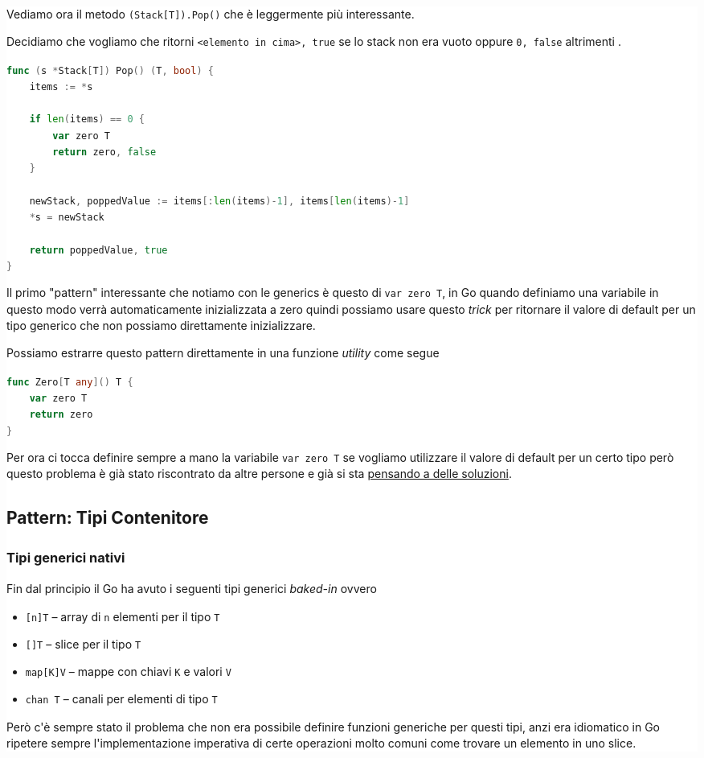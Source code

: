 Vediamo ora il metodo `(Stack[T]).Pop()` che è leggermente più interessante.

Decidiamo che vogliamo che ritorni `<elemento in cima>, true` se lo stack non era vuoto oppure
`0, false` altrimenti .

```go
func (s *Stack[T]) Pop() (T, bool) {
    items := *s

    if len(items) == 0 {
        var zero T
        return zero, false
    }

    newStack, poppedValue := items[:len(items)-1], items[len(items)-1]
    *s = newStack

    return poppedValue, true
}
```

Il primo "pattern" interessante che notiamo con le generics è questo di `var zero T`, in Go quando
definiamo una variabile in questo modo verrà automaticamente inizializzata a zero quindi possiamo
usare questo _trick_ per ritornare il valore di default per un tipo generico che non possiamo
direttamente inizializzare.

Possiamo estrarre questo pattern direttamente in una funzione _utility_ come segue

```go
func Zero[T any]() T {
    var zero T
    return zero
}
```

Per ora ci tocca definire sempre a mano la variabile `var zero T` se vogliamo utilizzare il valore
di default per un certo tipo però questo problema è già stato riscontrato da altre persone e già si
sta
[pensando a delle soluzioni](https://go.googlesource.com/proposal/+/refs/heads/master/design/43651-type-parameters.md#the-zero-value).

## Pattern: Tipi Contenitore

### Tipi generici nativi

Fin dal principio il Go ha avuto i seguenti tipi generici _baked-in_ ovvero

- `[n]T` &ndash; array di `n` elementi per il tipo `T`

- `[]T` &ndash; slice per il tipo `T`

- `map[K]V` &ndash; mappe con chiavi `K` e valori `V`

- `chan T` &ndash; canali per elementi di tipo `T`

Però c'è sempre stato il problema che non era possibile definire funzioni generiche per questi tipi,
anzi era idiomatico in Go ripetere sempre l'implementazione imperativa di certe operazioni molto
comuni come trovare un elemento in uno slice.
